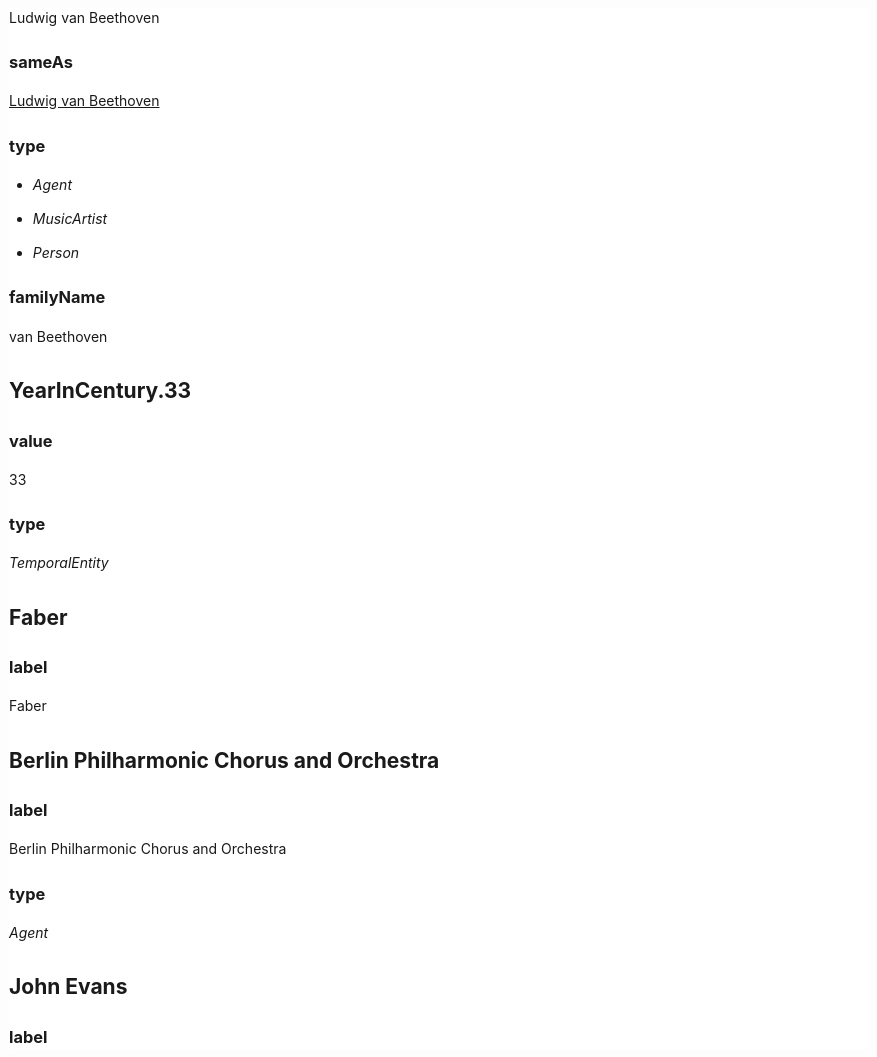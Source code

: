 
Ludwig van Beethoven

### sameAs


[Ludwig van Beethoven](#Ludwig-van-Beethoven)

### type

 - *Agent*

 - *MusicArtist*

 - *Person*

### familyName


van Beethoven

## YearInCentury.33

### value


33

### type


*TemporalEntity*

## Faber

### label


Faber

## Berlin Philharmonic Chorus and Orchestra

### label


Berlin Philharmonic Chorus and Orchestra

### type


*Agent*

## John Evans

### label
